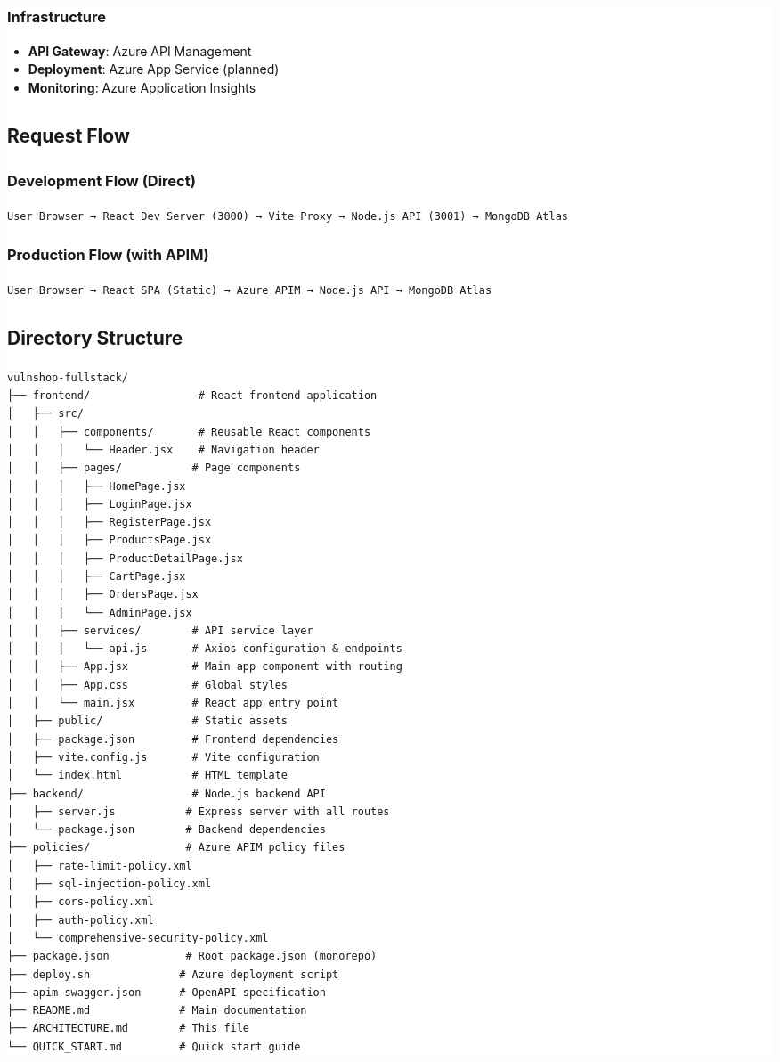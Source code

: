 ### Infrastructure
- **API Gateway**: Azure API Management
- **Deployment**: Azure App Service (planned)
- **Monitoring**: Azure Application Insights

## Request Flow

### Development Flow (Direct)
```
User Browser → React Dev Server (3000) → Vite Proxy → Node.js API (3001) → MongoDB Atlas
```

### Production Flow (with APIM)
```
User Browser → React SPA (Static) → Azure APIM → Node.js API → MongoDB Atlas
```

## Directory Structure

```
vulnshop-fullstack/
├── frontend/                 # React frontend application
│   ├── src/
│   │   ├── components/       # Reusable React components
│   │   │   └── Header.jsx    # Navigation header
│   │   ├── pages/           # Page components
│   │   │   ├── HomePage.jsx
│   │   │   ├── LoginPage.jsx
│   │   │   ├── RegisterPage.jsx
│   │   │   ├── ProductsPage.jsx
│   │   │   ├── ProductDetailPage.jsx
│   │   │   ├── CartPage.jsx
│   │   │   ├── OrdersPage.jsx
│   │   │   └── AdminPage.jsx
│   │   ├── services/        # API service layer
│   │   │   └── api.js       # Axios configuration & endpoints
│   │   ├── App.jsx          # Main app component with routing
│   │   ├── App.css          # Global styles
│   │   └── main.jsx         # React app entry point
│   ├── public/              # Static assets
│   ├── package.json         # Frontend dependencies
│   ├── vite.config.js       # Vite configuration
│   └── index.html           # HTML template
├── backend/                 # Node.js backend API
│   ├── server.js           # Express server with all routes
│   └── package.json        # Backend dependencies
├── policies/               # Azure APIM policy files
│   ├── rate-limit-policy.xml
│   ├── sql-injection-policy.xml
│   ├── cors-policy.xml
│   ├── auth-policy.xml
│   └── comprehensive-security-policy.xml
├── package.json            # Root package.json (monorepo)
├── deploy.sh              # Azure deployment script
├── apim-swagger.json      # OpenAPI specification
├── README.md              # Main documentation
├── ARCHITECTURE.md        # This file
└── QUICK_START.md         # Quick start guide
```
